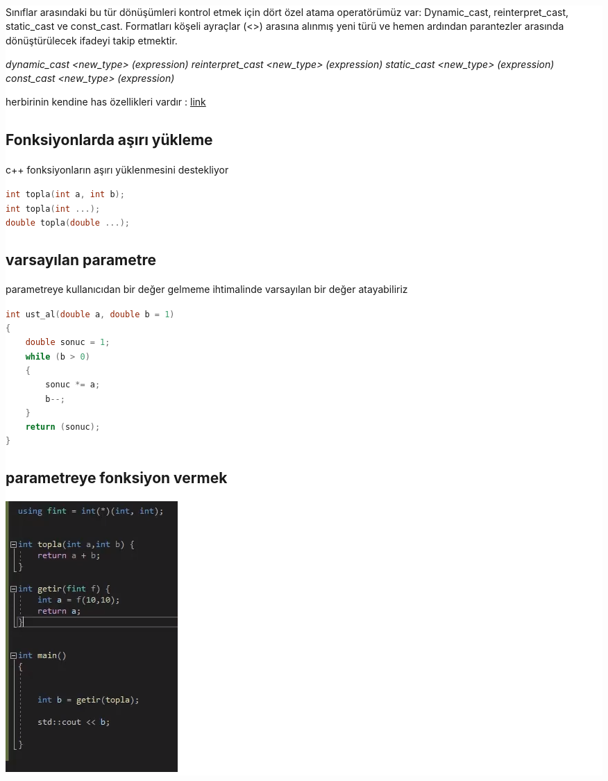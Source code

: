 Sınıflar arasındaki bu tür dönüşümleri kontrol etmek için dört özel atama operatörümüz var: Dynamic_cast, reinterpret_cast, static_cast ve const_cast. Formatları köşeli ayraçlar (<>) arasına alınmış yeni türü ve hemen ardından parantezler arasında dönüştürülecek ifadeyi takip etmektir.

*dynamic_cast <new_type> (expression)
reinterpret_cast <new_type> (expression)
static_cast <new_type> (expression)
const_cast <new_type> (expression)*

herbirinin kendine has özellikleri vardır : [link](https://cplusplus.com/doc/oldtutorial/typecasting/)


## Fonksiyonlarda aşırı yükleme

c++ fonksiyonların aşırı yüklenmesini destekliyor
```c++
int topla(int a, int b);
int topla(int ...);
double topla(double ...);
```

## varsayılan parametre

parametreye kullanıcıdan bir değer gelmeme ihtimalinde varsayılan bir değer atayabiliriz
```c++
int ust_al(double a, double b = 1)
{
	double sonuc = 1;
	while (b > 0)
	{
		sonuc *= a;
		b--;
	}
	return (sonuc);
}
```

## parametreye fonksiyon vermek

![Alt text](test/image-9.png)
